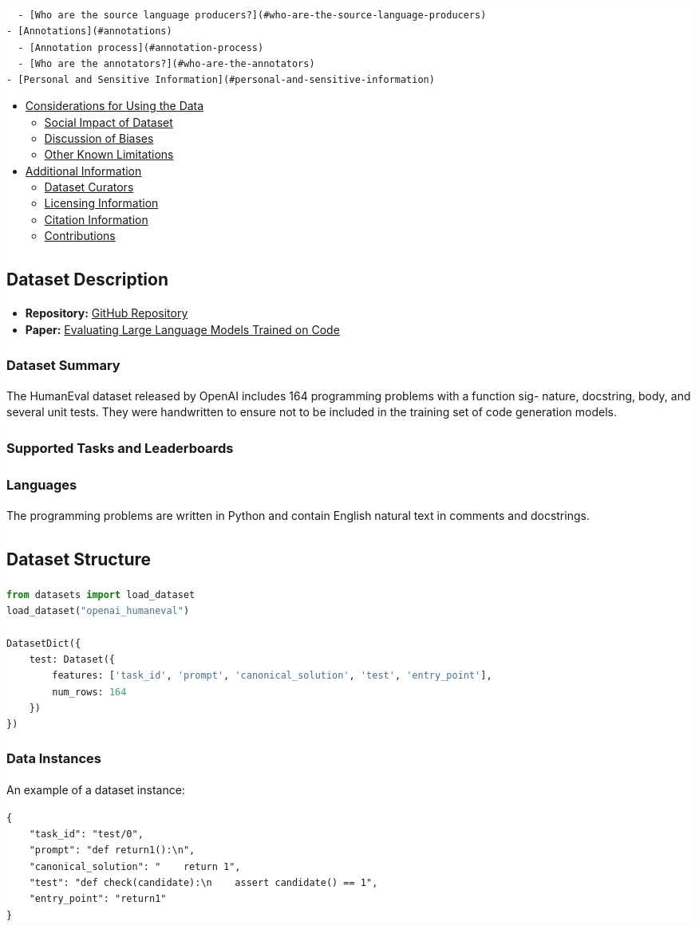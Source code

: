       - [Who are the source language producers?](#who-are-the-source-language-producers)
    - [Annotations](#annotations)
      - [Annotation process](#annotation-process)
      - [Who are the annotators?](#who-are-the-annotators)
    - [Personal and Sensitive Information](#personal-and-sensitive-information)
  - [Considerations for Using the Data](#considerations-for-using-the-data)
    - [Social Impact of Dataset](#social-impact-of-dataset)
    - [Discussion of Biases](#discussion-of-biases)
    - [Other Known Limitations](#other-known-limitations)
  - [Additional Information](#additional-information)
    - [Dataset Curators](#dataset-curators)
    - [Licensing Information](#licensing-information)
    - [Citation Information](#citation-information)
    - [Contributions](#contributions)

## Dataset Description

- **Repository:** [GitHub Repository](https://github.com/openai/human-eval)
- **Paper:** [Evaluating Large Language Models Trained on Code](https://arxiv.org/abs/2107.03374)

### Dataset Summary

The HumanEval dataset released by OpenAI includes 164 programming problems with a function sig- nature, docstring, body, and several unit tests. They were handwritten to ensure not to be included in the training set of code generation models.

### Supported Tasks and Leaderboards

### Languages
The programming problems are written in Python and contain English natural text in comments and docstrings.

## Dataset Structure

```python
from datasets import load_dataset
load_dataset("openai_humaneval")

DatasetDict({
    test: Dataset({
        features: ['task_id', 'prompt', 'canonical_solution', 'test', 'entry_point'],
        num_rows: 164
    })
})
```

### Data Instances

An example of a dataset instance:

```
{
    "task_id": "test/0",
    "prompt": "def return1():\n",
    "canonical_solution": "    return 1",
    "test": "def check(candidate):\n    assert candidate() == 1",
    "entry_point": "return1"
}
```
